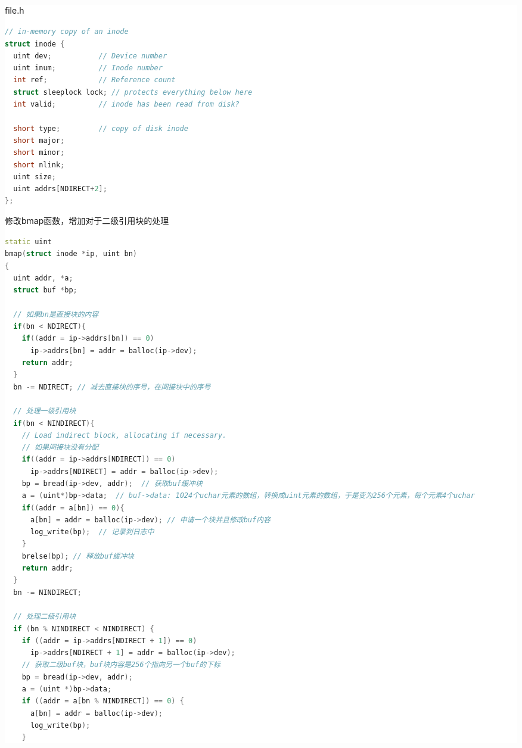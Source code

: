 file.h

```c++
// in-memory copy of an inode
struct inode {
  uint dev;           // Device number
  uint inum;          // Inode number
  int ref;            // Reference count
  struct sleeplock lock; // protects everything below here
  int valid;          // inode has been read from disk?

  short type;         // copy of disk inode
  short major;
  short minor;
  short nlink;
  uint size;
  uint addrs[NDIRECT+2];
};
```

修改bmap函数，增加对于二级引用块的处理

```c++
static uint
bmap(struct inode *ip, uint bn)
{
  uint addr, *a;
  struct buf *bp;

  // 如果bn是直接块的内容
  if(bn < NDIRECT){
    if((addr = ip->addrs[bn]) == 0)
      ip->addrs[bn] = addr = balloc(ip->dev);
    return addr;
  }
  bn -= NDIRECT; // 减去直接块的序号，在间接块中的序号

  // 处理一级引用块
  if(bn < NINDIRECT){
    // Load indirect block, allocating if necessary.
    // 如果间接块没有分配
    if((addr = ip->addrs[NDIRECT]) == 0)
      ip->addrs[NDIRECT] = addr = balloc(ip->dev);
    bp = bread(ip->dev, addr);  // 获取buf缓冲块
    a = (uint*)bp->data;  // buf->data: 1024个uchar元素的数组，转换成uint元素的数组，于是变为256个元素，每个元素4个uchar
    if((addr = a[bn]) == 0){
      a[bn] = addr = balloc(ip->dev); // 申请一个块并且修改buf内容  
      log_write(bp);  // 记录到日志中
    }
    brelse(bp); // 释放buf缓冲块
    return addr;
  }
  bn -= NINDIRECT;

  // 处理二级引用块
  if (bn % NINDIRECT < NINDIRECT) {
    if ((addr = ip->addrs[NDIRECT + 1]) == 0) 
      ip->addrs[NDIRECT + 1] = addr = balloc(ip->dev);
    // 获取二级buf块，buf块内容是256个指向另一个buf的下标
    bp = bread(ip->dev, addr);
    a = (uint *)bp->data;
    if ((addr = a[bn % NINDIRECT]) == 0) {
      a[bn] = addr = balloc(ip->dev);
      log_write(bp);
    }
```